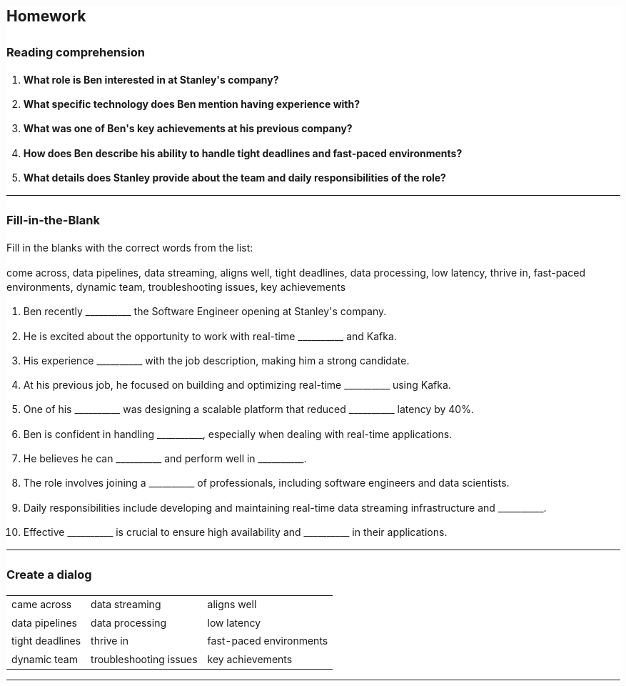 ## Homework

### Reading comprehension

1. **What role is Ben interested in at Stanley's company?**
    
2. **What specific technology does Ben mention having experience with?**
    
3. **What was one of Ben's key achievements at his previous company?**
    
4. **How does Ben describe his ability to handle tight deadlines and fast-paced environments?**
    
5. **What details does Stanley provide about the team and daily responsibilities of the role?**
    

---

### Fill-in-the-Blank

Fill in the blanks with the correct words from the list:

come across, data pipelines, data streaming, aligns well, tight deadlines, data processing, low latency, thrive in, fast-paced environments, dynamic team, troubleshooting issues, key achievements

1. Ben recently \_\_\_\_\_\_\_\_\_\_ the Software Engineer opening at Stanley's company.
    
2. He is excited about the opportunity to work with real-time \_\_\_\_\_\_\_\_\_\_ and Kafka.
    
3. His experience \_\_\_\_\_\_\_\_\_\_ with the job description, making him a strong candidate.
    
4. At his previous job, he focused on building and optimizing real-time \_\_\_\_\_\_\_\_\_\_ using Kafka.
    
5. One of his \_\_\_\_\_\_\_\_\_\_ was designing a scalable platform that reduced \_\_\_\_\_\_\_\_\_\_ latency by 40%.
    
6. Ben is confident in handling \_\_\_\_\_\_\_\_\_\_, especially when dealing with real-time applications.
    
7. He believes he can \_\_\_\_\_\_\_\_\_\_ and perform well in \_\_\_\_\_\_\_\_\_\_.
    
8. The role involves joining a \_\_\_\_\_\_\_\_\_\_ of professionals, including software engineers and data scientists.
    
9. Daily responsibilities include developing and maintaining real-time data streaming infrastructure and \_\_\_\_\_\_\_\_\_\_.
    
10. Effective \_\_\_\_\_\_\_\_\_\_ is crucial to ensure high availability and \_\_\_\_\_\_\_\_\_\_ in their applications.
    

---

### **Create a dialog**

|  |  |  |
| --- | --- | --- |
| came across | data streaming | aligns well |
| data pipelines | data processing | low latency |
| tight deadlines | thrive in | fast-paced environments |
| dynamic team | troubleshooting issues | key achievements |

---